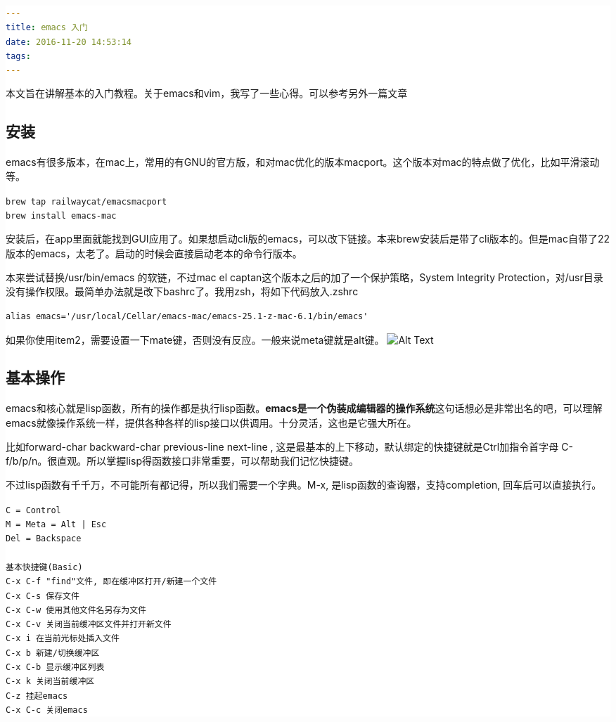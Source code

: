 ```yaml
---
title: emacs 入门
date: 2016-11-20 14:53:14
tags:
---
```


本文旨在讲解基本的入门教程。关于emacs和vim，我写了一些心得。可以参考另外一篇文章

## 安装

emacs有很多版本，在mac上，常用的有GNU的官方版，和对mac优化的版本macport。这个版本对mac的特点做了优化，比如平滑滚动等。

	brew tap railwaycat/emacsmacport
	brew install emacs-mac

安装后，在app里面就能找到GUI应用了。如果想启动cli版的emacs，可以改下链接。本来brew安装后是带了cli版本的。但是mac自带了22版本的emacs，太老了。启动的时候会直接启动老本的命令行版本。

本来尝试替换/usr/bin/emacs 的软链，不过mac el captan这个版本之后的加了一个保护策略，System Integrity Protection，对/usr目录没有操作权限。最简单办法就是改下bashrc了。我用zsh，将如下代码放入.zshrc

	alias emacs='/usr/local/Cellar/emacs-mac/emacs-25.1-z-mac-6.1/bin/emacs'
	
如果你使用item2，需要设置一下mate键，否则没有反应。一般来说meta键就是alt键。
![Alt Text](http://o99eh3ii0.bkt.clouddn.com//public/16-11-20/21041562.jpg ) 


## 基本操作

emacs和核心就是lisp函数，所有的操作都是执行lisp函数。**emacs是一个伪装成编辑器的操作系统**这句话想必是非常出名的吧，可以理解emacs就像操作系统一样，提供各种各样的lisp接口以供调用。十分灵活，这也是它强大所在。

比如forward-char  backward-char  previous-line  next-line , 这是最基本的上下移动，默认绑定的快捷键就是Ctrl加指令首字母 C-f/b/p/n。很直观。所以掌握lisp得函数接口非常重要，可以帮助我们记忆快捷键。

不过lisp函数有千千万，不可能所有都记得，所以我们需要一个字典。M-x, 是lisp函数的查询器，支持completion, 回车后可以直接执行。

	C = Control 
    M = Meta = Alt | Esc 
    Del = Backspace 
      
    基本快捷键(Basic) 
    C-x C-f "find"文件, 即在缓冲区打开/新建一个文件 
    C-x C-s 保存文件 
    C-x C-w 使用其他文件名另存为文件 
    C-x C-v 关闭当前缓冲区文件并打开新文件 
    C-x i 在当前光标处插入文件 
    C-x b 新建/切换缓冲区 
    C-x C-b 显示缓冲区列表 
    C-x k 关闭当前缓冲区 
    C-z 挂起emacs 
    C-x C-c 关闭emacs 
      